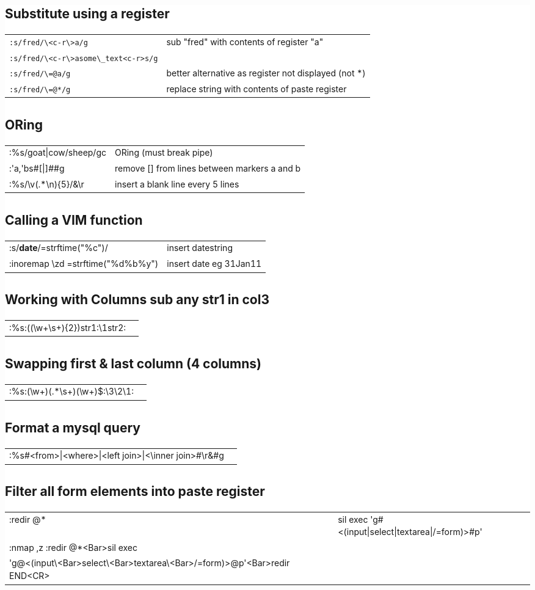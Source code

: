 Substitute using a register
---------------------------
|                                       |                                                       |
|---------------------------------------|-------------------------------------------------------|
| `:s/fred/\<c-r\>a/g`                  | sub "fred" with contents of register "a"              |
| `:s/fred/\<c-r\>asome\_text<c-r>s/g`  |                                                       |
| `:s/fred/\=@a/g`                      | better alternative as register not displayed (not \*) |
| `:s/fred/\=@*/g`                      | replace string with contents of paste register        |


ORing
-------
|||
|---|---|
| :%s/goat\|cow/sheep/gc      | ORing (must break pipe) |
| :'a,'bs#\[\|\]##g           | remove [] from lines between markers a and b |
| :%s/\v(.\*\n){5}/&\r        | insert a blank line every 5 lines |

Calling a VIM function
----------------------
|||
|---|---|
| :s/__date__/\=strftime("%c")/ | insert datestring |
| :inoremap \zd <C-R>=strftime("%d%b%y")<CR>    | insert date eg 31Jan11 |

Working with Columns sub any str1 in col3
-----------------------------------------
|||
|---|---|
| :%s:\(\(\w\+\s\+\)\{2}\)str1:\1str2: ||

Swapping first & last column (4 columns)
----------------
|||
|---|---|
|:%s:\(\w\+\)\(.\*\s\+\)\(\w\+\)$:\3\2\1: ||

Format a mysql query 
--------------------
|||
|---|---|
| :%s#\<from\>\|\<where\>\|\<left join\>\|\<\inner join\>#\r&#g ||

Filter all form elements into paste register
--------------------------------------------
|||
|---|---|
| :redir @\*|sil exec 'g#<\(input\|select\|textarea\|/\=form\)\>#p'|redir END ||
| :nmap ,z :redir @\*\<Bar\>sil exec ||
| 'g@<\(input\\\<Bar\>select\\\<Bar\>textarea\\\<Bar\>/\=form\)\>@p'\<Bar\>redir END\<CR\> ||
